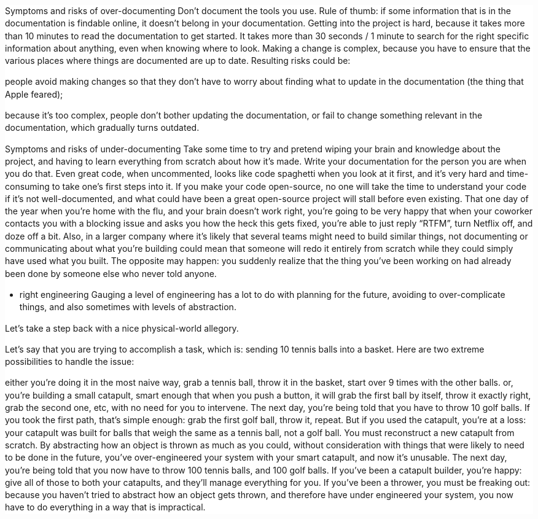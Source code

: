 Symptoms and risks of over-documenting
Don’t document the tools you use. Rule of thumb: if some information that is in the documentation is findable online, it doesn’t belong in your documentation.
Getting into the project is hard, because it takes more than 10 minutes to read the documentation to get started.
It takes more than 30 seconds / 1 minute to search for the right specific information about anything, even when knowing where to look.
Making a change is complex, because you have to ensure that the various places where things are documented are up to date. Resulting risks could be:

people avoid making changes so that they don’t have to worry about finding what to update in the documentation (the thing that Apple feared);

because it’s too complex, people don’t bother updating the documentation, or fail to change something relevant in the documentation, which gradually turns outdated.


Symptoms and risks of under-documenting
Take some time to try and pretend wiping your brain and knowledge about the project, and having to learn everything from scratch about how it’s made. Write your documentation for the person you are when you do that.
Even great code, when uncommented, looks like code spaghetti when you look at it first, and it’s very hard and time-consuming to take one’s first steps into it.
If you make your code open-source, no one will take the time to understand your code if it’s not well-documented, and what could have been a great open-source project will stall before even existing.
That one day of the year when you’re home with the flu, and your brain doesn’t work right, you’re going to be very happy that when your coworker contacts you with a blocking issue and asks you how the heck this gets fixed, you’re able to just reply “RTFM”, turn Netflix off, and doze off a bit.
Also, in a larger company where it’s likely that several teams might need to build similar things, not documenting or communicating about what you’re building could mean that someone will redo it entirely from scratch while they could simply have used what you built. The opposite may happen: you suddenly realize that the thing you’ve been working on had already been done by someone else who never told anyone.

- right engineering
Gauging a level of engineering has a lot to do with planning for the future, avoiding to over-complicate things, and also sometimes with levels of abstraction.

Let’s take a step back with a nice physical-world allegory.

Let’s say that you are trying to accomplish a task, which is: sending 10 tennis balls into a basket. Here are two extreme possibilities to handle the issue:

either you’re doing it in the most naive way, grab a tennis ball, throw it in the basket, start over 9 times with the other balls.
or, you’re building a small catapult, smart enough that when you push a button, it will grab the first ball by itself, throw it exactly right, grab the second one, etc, with no need for you to intervene. The next day, you’re being told that you have to throw 10 golf balls. If you took the first path, that’s simple enough: grab the first golf ball, throw it, repeat. But if you used the catapult, you’re at a loss: your catapult was built for balls that weigh the same as a tennis ball, not a golf ball. You must reconstruct a new catapult from scratch. By abstracting how an object is thrown as much as you could, without consideration with things that were likely to need to be done in the future, you’ve over-engineered your system with your smart catapult, and now it’s unusable.
The next day, you’re being told that you now have to throw 100 tennis balls, and 100 golf balls. If you’ve been a catapult builder, you’re happy: give all of those to both your catapults, and they’ll manage everything for you. If you’ve been a thrower, you must be freaking out: because you haven’t tried to abstract how an object gets thrown, and therefore have under engineered your system, you now have to do everything in a way that is impractical.
